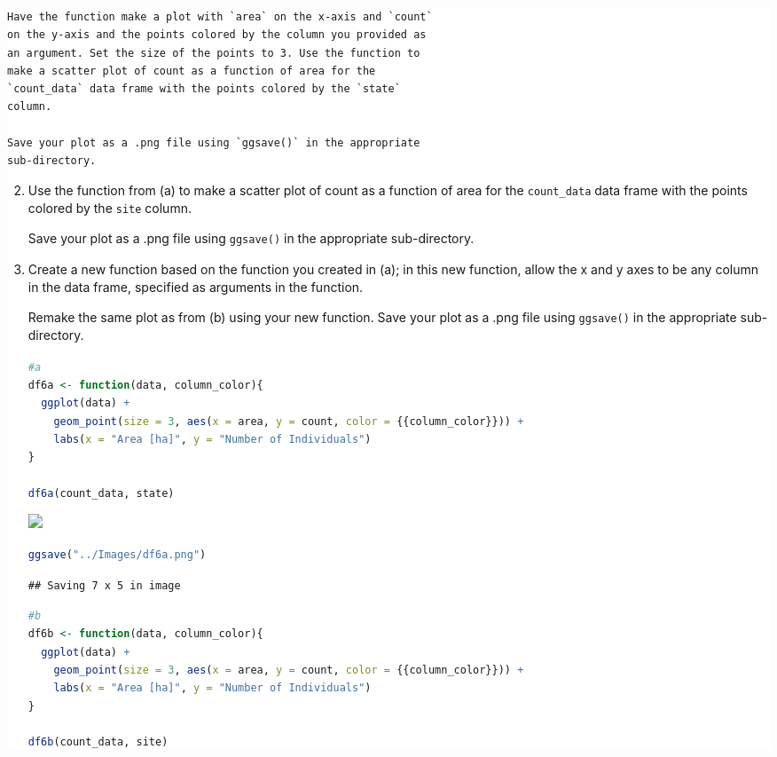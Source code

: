     Have the function make a plot with `area` on the x-axis and `count`
    on the y-axis and the points colored by the column you provided as
    an argument. Set the size of the points to 3. Use the function to
    make a scatter plot of count as a function of area for the
    `count_data` data frame with the points colored by the `state`
    column.

    Save your plot as a .png file using `ggsave()` in the appropriate
    sub-directory.

2.  Use the function from (a) to make a scatter plot of count as a
    function of area for the `count_data` data frame with the points
    colored by the `site` column.

    Save your plot as a .png file using `ggsave()` in the appropriate
    sub-directory.

3.  Create a new function based on the function you created in (a); in
    this new function, allow the x and y axes to be any column in the
    data frame, specified as arguments in the function.

    Remake the same plot as from (b) using your new function. Save your
    plot as a .png file using `ggsave()` in the appropriate
    sub-directory.

    ``` r
    #a
    df6a <- function(data, column_color){
      ggplot(data) +
        geom_point(size = 3, aes(x = area, y = count, color = {{column_color}})) + 
        labs(x = "Area [ha]", y = "Number of Individuals")
    }

    df6a(count_data, state)
    ```

    ![](Week11_Assignment_files/figure-gfm/unnamed-chunk-14-1.png)<!-- -->

    ``` r
    ggsave("../Images/df6a.png")
    ```

        ## Saving 7 x 5 in image

    ``` r
    #b
    df6b <- function(data, column_color){
      ggplot(data) +
        geom_point(size = 3, aes(x = area, y = count, color = {{column_color}})) + 
        labs(x = "Area [ha]", y = "Number of Individuals")
    }

    df6b(count_data, site)
    ```
